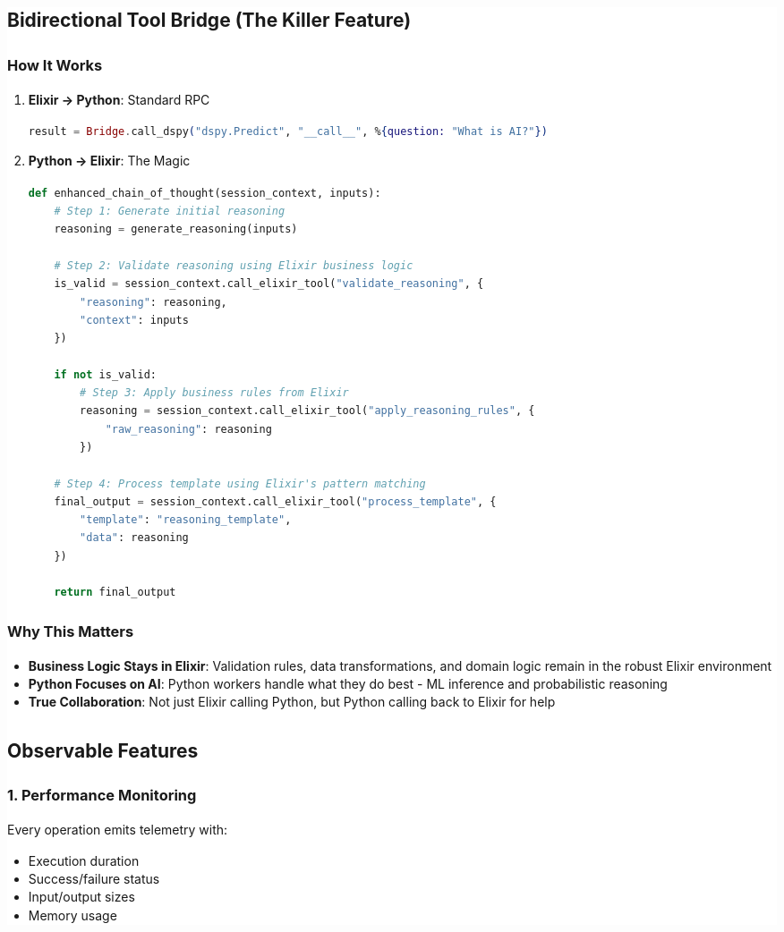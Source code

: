 ## Bidirectional Tool Bridge (The Killer Feature)

### How It Works

1. **Elixir → Python**: Standard RPC
   ```elixir
   result = Bridge.call_dspy("dspy.Predict", "__call__", %{question: "What is AI?"})
   ```

2. **Python → Elixir**: The Magic
   ```python
   def enhanced_chain_of_thought(session_context, inputs):
       # Step 1: Generate initial reasoning
       reasoning = generate_reasoning(inputs)
       
       # Step 2: Validate reasoning using Elixir business logic
       is_valid = session_context.call_elixir_tool("validate_reasoning", {
           "reasoning": reasoning,
           "context": inputs
       })
       
       if not is_valid:
           # Step 3: Apply business rules from Elixir
           reasoning = session_context.call_elixir_tool("apply_reasoning_rules", {
               "raw_reasoning": reasoning
           })
       
       # Step 4: Process template using Elixir's pattern matching
       final_output = session_context.call_elixir_tool("process_template", {
           "template": "reasoning_template",
           "data": reasoning
       })
       
       return final_output
   ```

### Why This Matters

- **Business Logic Stays in Elixir**: Validation rules, data transformations, and domain logic remain in the robust Elixir environment
- **Python Focuses on AI**: Python workers handle what they do best - ML inference and probabilistic reasoning
- **True Collaboration**: Not just Elixir calling Python, but Python calling back to Elixir for help

## Observable Features

### 1. Performance Monitoring
Every operation emits telemetry with:
- Execution duration
- Success/failure status
- Input/output sizes
- Memory usage
